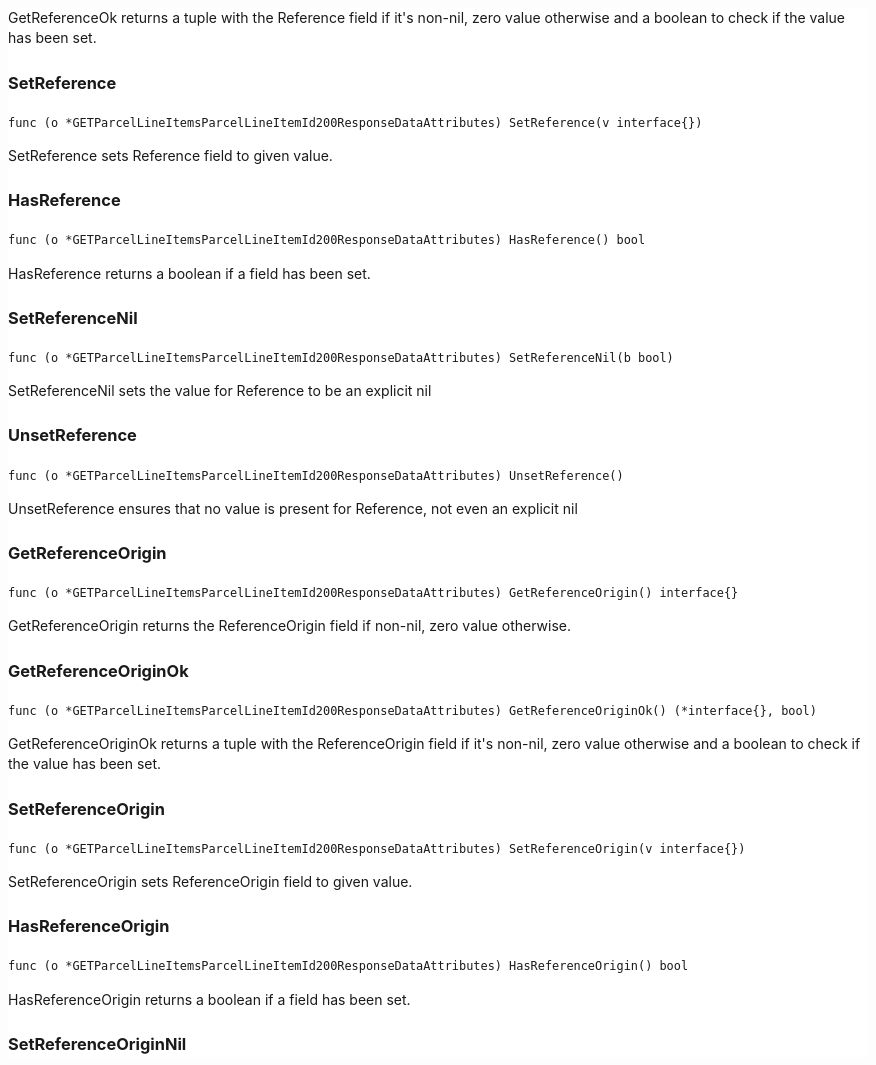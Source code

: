 GetReferenceOk returns a tuple with the Reference field if it's non-nil, zero value otherwise
and a boolean to check if the value has been set.

### SetReference

`func (o *GETParcelLineItemsParcelLineItemId200ResponseDataAttributes) SetReference(v interface{})`

SetReference sets Reference field to given value.

### HasReference

`func (o *GETParcelLineItemsParcelLineItemId200ResponseDataAttributes) HasReference() bool`

HasReference returns a boolean if a field has been set.

### SetReferenceNil

`func (o *GETParcelLineItemsParcelLineItemId200ResponseDataAttributes) SetReferenceNil(b bool)`

 SetReferenceNil sets the value for Reference to be an explicit nil

### UnsetReference
`func (o *GETParcelLineItemsParcelLineItemId200ResponseDataAttributes) UnsetReference()`

UnsetReference ensures that no value is present for Reference, not even an explicit nil
### GetReferenceOrigin

`func (o *GETParcelLineItemsParcelLineItemId200ResponseDataAttributes) GetReferenceOrigin() interface{}`

GetReferenceOrigin returns the ReferenceOrigin field if non-nil, zero value otherwise.

### GetReferenceOriginOk

`func (o *GETParcelLineItemsParcelLineItemId200ResponseDataAttributes) GetReferenceOriginOk() (*interface{}, bool)`

GetReferenceOriginOk returns a tuple with the ReferenceOrigin field if it's non-nil, zero value otherwise
and a boolean to check if the value has been set.

### SetReferenceOrigin

`func (o *GETParcelLineItemsParcelLineItemId200ResponseDataAttributes) SetReferenceOrigin(v interface{})`

SetReferenceOrigin sets ReferenceOrigin field to given value.

### HasReferenceOrigin

`func (o *GETParcelLineItemsParcelLineItemId200ResponseDataAttributes) HasReferenceOrigin() bool`

HasReferenceOrigin returns a boolean if a field has been set.

### SetReferenceOriginNil
